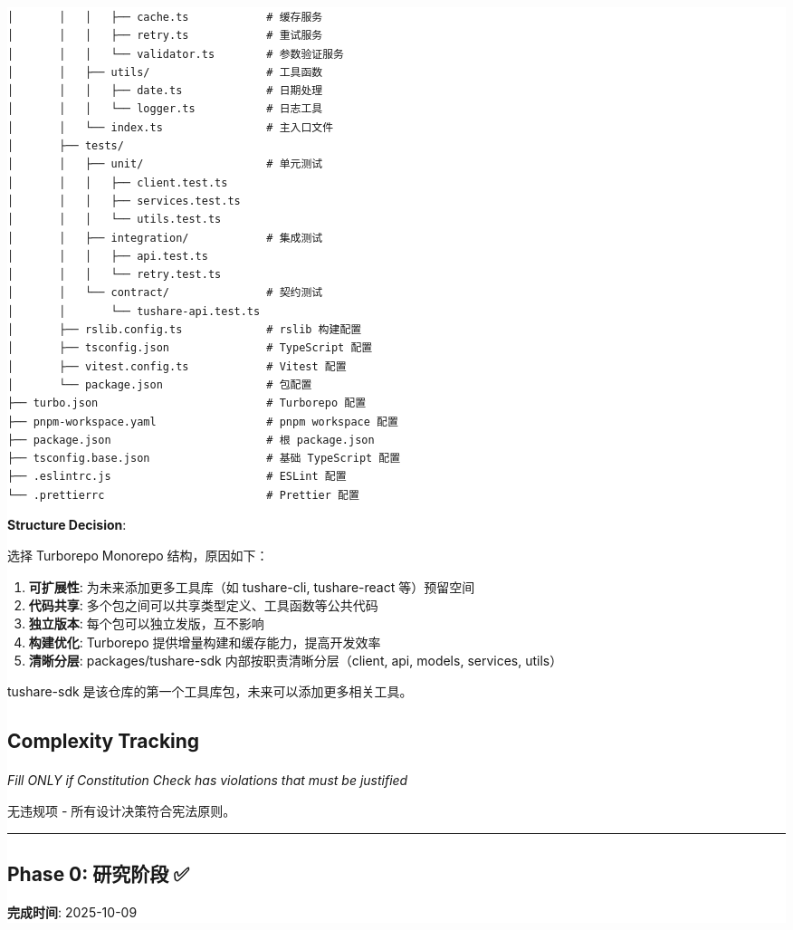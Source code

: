 ```
│       │   │   ├── cache.ts            # 缓存服务
│       │   │   ├── retry.ts            # 重试服务
│       │   │   └── validator.ts        # 参数验证服务
│       │   ├── utils/                  # 工具函数
│       │   │   ├── date.ts             # 日期处理
│       │   │   └── logger.ts           # 日志工具
│       │   └── index.ts                # 主入口文件
│       ├── tests/
│       │   ├── unit/                   # 单元测试
│       │   │   ├── client.test.ts
│       │   │   ├── services.test.ts
│       │   │   └── utils.test.ts
│       │   ├── integration/            # 集成测试
│       │   │   ├── api.test.ts
│       │   │   └── retry.test.ts
│       │   └── contract/               # 契约测试
│       │       └── tushare-api.test.ts
│       ├── rslib.config.ts             # rslib 构建配置
│       ├── tsconfig.json               # TypeScript 配置
│       ├── vitest.config.ts            # Vitest 配置
│       └── package.json                # 包配置
├── turbo.json                          # Turborepo 配置
├── pnpm-workspace.yaml                 # pnpm workspace 配置
├── package.json                        # 根 package.json
├── tsconfig.base.json                  # 基础 TypeScript 配置
├── .eslintrc.js                        # ESLint 配置
└── .prettierrc                         # Prettier 配置
```

**Structure Decision**: 

选择 Turborepo Monorepo 结构，原因如下：

1. **可扩展性**: 为未来添加更多工具库（如 tushare-cli, tushare-react 等）预留空间
2. **代码共享**: 多个包之间可以共享类型定义、工具函数等公共代码
3. **独立版本**: 每个包可以独立发版，互不影响
4. **构建优化**: Turborepo 提供增量构建和缓存能力，提高开发效率
5. **清晰分层**: packages/tushare-sdk 内部按职责清晰分层（client, api, models, services, utils）

tushare-sdk 是该仓库的第一个工具库包，未来可以添加更多相关工具。

## Complexity Tracking

*Fill ONLY if Constitution Check has violations that must be justified*

无违规项 - 所有设计决策符合宪法原则。

---

## Phase 0: 研究阶段 ✅

**完成时间**: 2025-10-09
